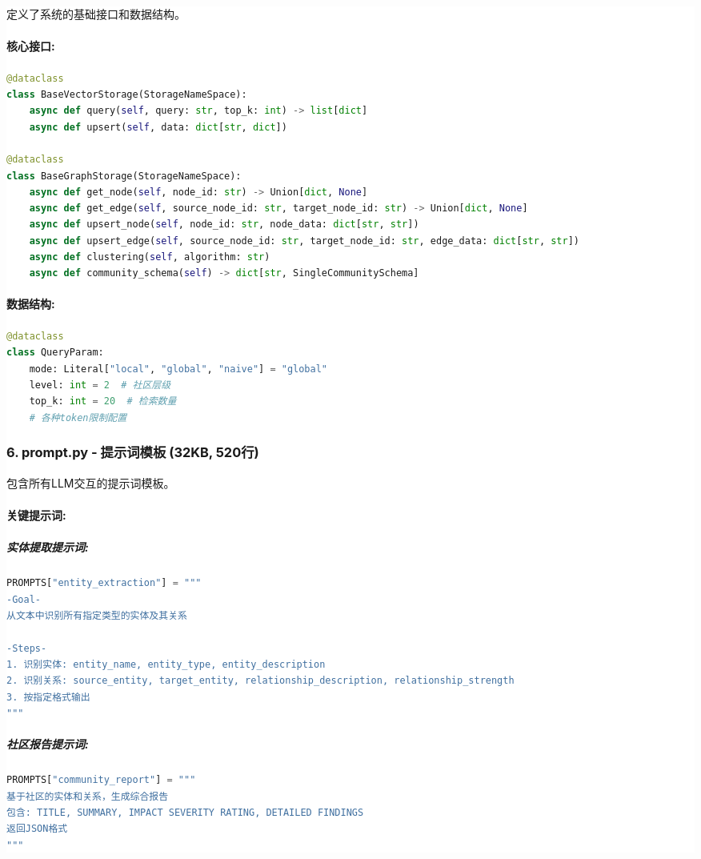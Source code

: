 定义了系统的基础接口和数据结构。

#### 核心接口:
```python
@dataclass
class BaseVectorStorage(StorageNameSpace):
    async def query(self, query: str, top_k: int) -> list[dict]
    async def upsert(self, data: dict[str, dict])

@dataclass  
class BaseGraphStorage(StorageNameSpace):
    async def get_node(self, node_id: str) -> Union[dict, None]
    async def get_edge(self, source_node_id: str, target_node_id: str) -> Union[dict, None]
    async def upsert_node(self, node_id: str, node_data: dict[str, str])
    async def upsert_edge(self, source_node_id: str, target_node_id: str, edge_data: dict[str, str])
    async def clustering(self, algorithm: str)
    async def community_schema(self) -> dict[str, SingleCommunitySchema]
```

#### 数据结构:
```python
@dataclass
class QueryParam:
    mode: Literal["local", "global", "naive"] = "global"
    level: int = 2  # 社区层级
    top_k: int = 20  # 检索数量
    # 各种token限制配置
```

### 6. prompt.py - 提示词模板 (32KB, 520行)

包含所有LLM交互的提示词模板。

#### 关键提示词:

##### 实体提取提示词:
```python
PROMPTS["entity_extraction"] = """
-Goal-
从文本中识别所有指定类型的实体及其关系

-Steps-
1. 识别实体: entity_name, entity_type, entity_description
2. 识别关系: source_entity, target_entity, relationship_description, relationship_strength
3. 按指定格式输出
"""
```

##### 社区报告提示词:
```python
PROMPTS["community_report"] = """
基于社区的实体和关系，生成综合报告
包含: TITLE, SUMMARY, IMPACT SEVERITY RATING, DETAILED FINDINGS
返回JSON格式
"""
```
